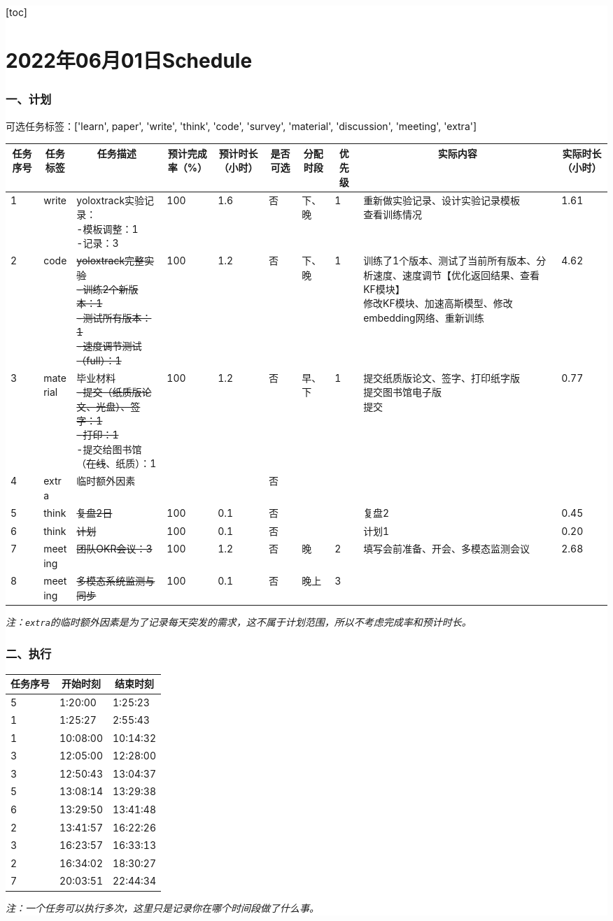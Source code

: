 [toc]

# 2022年06月01日Schedule

### 一、计划

可选任务标签：['learn', paper', 'write', 'think', 'code', 'survey', 'material', 'discussion', 'meeting', 'extra']

| 任务序号 | 任务标签 | 任务描述                                                     | 预计完成率（%） | 预计时长（小时） | 是否可选 | 分配时段 | 优先级 | 实际内容                                                     | 实际时长（小时） |
| -------- | -------- | ------------------------------------------------------------ | --------------- | ---------------- | -------- | -------- | ------ | ------------------------------------------------------------ | ---------------- |
|1|write|yoloxtrack实验记录：<br/>-模板调整：1<br/>-记录：3|100|1.6|否|下、晚|1|重新做实验记录、设计实验记录模板<br/>查看训练情况|1.61|
|2|code|~~yoloxtrack完整实验<br/>-训练2个新版本：1<br/>-测试所有版本：1<br/>-速度调节测试（full）：1~~|100|1.2|否|下、晚|1|训练了1个版本、测试了当前所有版本、分析速度、速度调节【优化返回结果、查看KF模块】<br/>修改KF模块、加速高斯模型、修改embedding网络、重新训练|4.62|
|3|material|毕业材料<br/>~~-提交（纸质版论文、光盘）、签字：1<br/>-打印：1~~<br/>-提交给图书馆（~~在线~~、纸质）：1|100|1.2|否|早、下|1|提交纸质版论文、签字、打印纸字版<br/>提交图书馆电子版<br/>提交|0.77|
| 4        | extra    | 临时额外因素                                                 |                 |                  | 否       |          |        |                                                              |                  |
|5|think|~~复盘2日~~|100|0.1|否|||复盘2|0.45|
|6|think|~~计划~~|100|0.1|否|||计划1|0.20|
|7|meeting|~~团队OKR会议：3~~|100|1.2|否|晚|2|填写会前准备、开会、多模态监测会议|2.68|
| 8        | meeting  | ~~多模态系统监测与同步~~                                     | 100             | 0.1              | 否       | 晚上     | 3      |                                                              |                  |

*注：`extra`的临时额外因素是为了记录每天突发的需求，这不属于计划范围，所以不考虑完成率和预计时长。*

### 二、执行

| 任务序号 | 开始时刻 | 结束时刻 |
| -------- | -------- | -------- |
| 5        | 1:20:00  | 1:25:23  |
| 1        | 1:25:27  | 2:55:43  |
| 1        | 10:08:00 | 10:14:32 |
| 3        | 12:05:00 | 12:28:00 |
| 3        | 12:50:43 | 13:04:37 |
| 5        | 13:08:14 | 13:29:38 |
| 6        | 13:29:50 | 13:41:48 |
| 2        | 13:41:57 | 16:22:26 |
| 3        | 16:23:57 | 16:33:13 |
| 2        | 16:34:02 | 18:30:27 |
| 7        | 20:03:51 | 22:44:34 |

*注：一个任务可以执行多次，这里只是记录你在哪个时间段做了什么事。*
